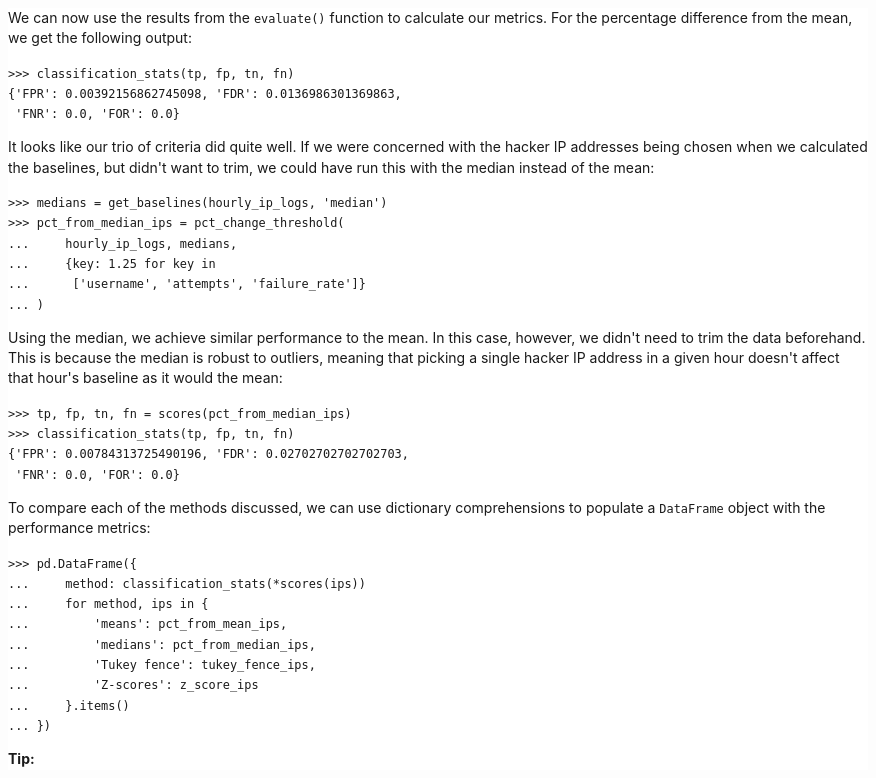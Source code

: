 
We can now use the results from the `evaluate()` function to
calculate our metrics. For the percentage
difference from the mean, we get the following output:

```
>>> classification_stats(tp, fp, tn, fn)
{'FPR': 0.00392156862745098, 'FDR': 0.0136986301369863,
 'FNR': 0.0, 'FOR': 0.0}
```


It looks like our trio of criteria did quite well. If we were concerned
with the hacker IP addresses being chosen when we calculated the
baselines, but didn\'t want to trim, we could have run this with the
median instead of the mean:

```
>>> medians = get_baselines(hourly_ip_logs, 'median')
>>> pct_from_median_ips = pct_change_threshold(
...     hourly_ip_logs, medians, 
...     {key: 1.25 for key in
...      ['username', 'attempts', 'failure_rate']}
... )
```


Using the median, we achieve similar performance to the mean. In this
case, however, we didn\'t need to trim the data beforehand. This is
because the median is robust to outliers, meaning that picking a single
hacker IP address in a given hour doesn\'t affect that hour\'s baseline
as it would the mean:

```
>>> tp, fp, tn, fn = scores(pct_from_median_ips)
>>> classification_stats(tp, fp, tn, fn)
{'FPR': 0.00784313725490196, 'FDR': 0.02702702702702703,
 'FNR': 0.0, 'FOR': 0.0}
```


To compare each of the methods discussed, we can use dictionary
comprehensions to populate a `DataFrame` object with
the performance metrics:

```
>>> pd.DataFrame({
...     method: classification_stats(*scores(ips))
...     for method, ips in {
...         'means': pct_from_mean_ips,
...         'medians': pct_from_median_ips,
...         'Tukey fence': tukey_fence_ips,
...         'Z-scores': z_score_ips
...     }.items()
... })
```


**Tip:** 
